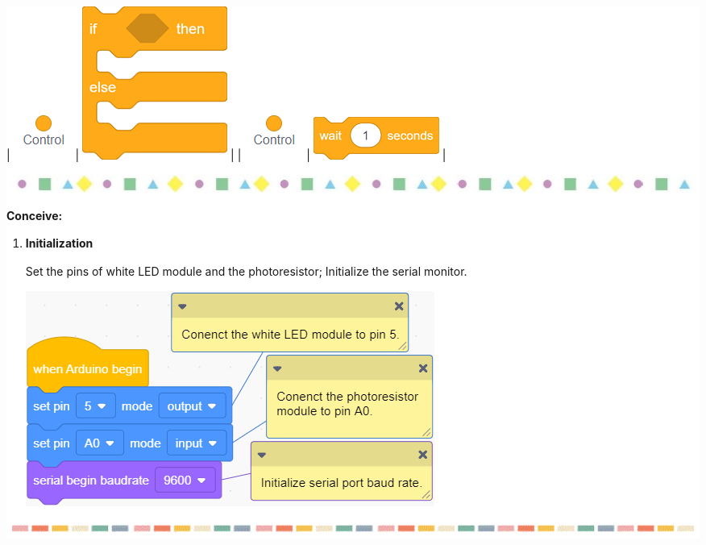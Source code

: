 |   ![Control](media/Control.png)   |      ![ifelse](media/ifelse.png)      |
|   ![Control](media/Control.png)   |        ![wait](media/wait.png)        |

![line5](media/line5.png)

**Conceive:**		

1. **Initialization**

   Set the pins of white LED module and the photoresistor; Initialize the serial monitor.

   ![4204](media/4204.png)

![line3](media/line3.png)
